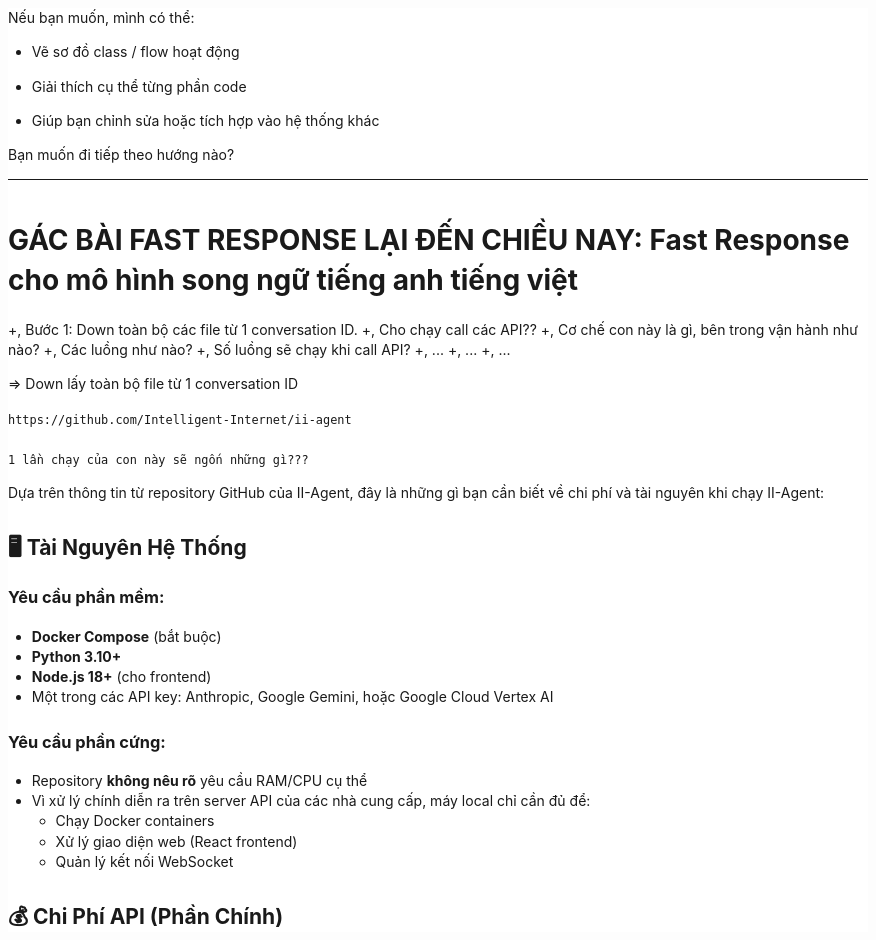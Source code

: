 
Nếu bạn muốn, mình có thể:

- Vẽ sơ đồ class / flow hoạt động
    
- Giải thích cụ thể từng phần code
    
- Giúp bạn chỉnh sửa hoặc tích hợp vào hệ thống khác
    

Bạn muốn đi tiếp theo hướng nào?


---

# GÁC BÀI FAST RESPONSE LẠI ĐẾN CHIỀU NAY: Fast Response cho mô hình song ngữ tiếng anh tiếng việt

+, Bước 1: Down toàn bộ các file từ 1 conversation ID. 
+, Cho chạy call các API?? 
+, Cơ chế con này là gì, bên trong vận hành như nào? 
+, Các luồng như nào? 
+, Số luồng sẽ chạy khi call API? 
+, ... 
+, ... 
+, ... 

=> Down lấy toàn bộ file từ 1 conversation ID 

```
https://github.com/Intelligent-Internet/ii-agent

1 lần chạy của con này sẽ ngốn những gì??? 
```

Dựa trên thông tin từ repository GitHub của II-Agent, đây là những gì bạn cần biết về chi phí và tài nguyên khi chạy II-Agent:

## 🖥️ **Tài Nguyên Hệ Thống**

### Yêu cầu phần mềm:
- **Docker Compose** (bắt buộc)
- **Python 3.10+**
- **Node.js 18+** (cho frontend)
- Một trong các API key: Anthropic, Google Gemini, hoặc Google Cloud Vertex AI

### Yêu cầu phần cứng:
- Repository **không nêu rõ** yêu cầu RAM/CPU cụ thể
- Vì xử lý chính diễn ra trên server API của các nhà cung cấp, máy local chỉ cần đủ để:
  - Chạy Docker containers
  - Xử lý giao diện web (React frontend)
  - Quản lý kết nối WebSocket

## 💰 **Chi Phí API (Phần Chính)**
